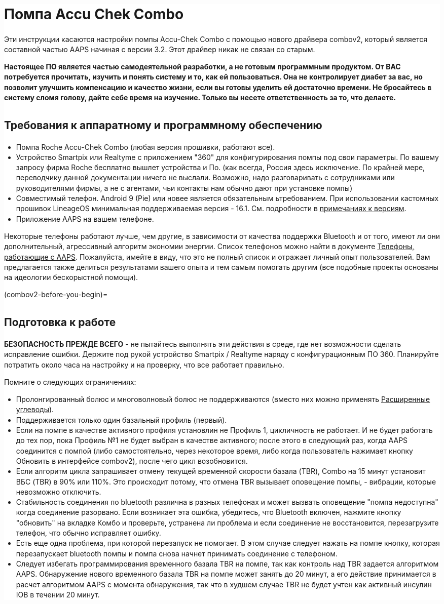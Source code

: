 # Помпа Accu Chek Combo

Эти инструкции касаются настройки помпы Accu-Chek Combo с помощью нового драйвера combov2, который является составной частью AAPS начиная с версии 3.2. Этот драйвер никак не связан со старым.

**Настоящее ПО является частью самодеятельной разработки, а не готовым программным продуктом. От ВАС потребуется прочитать, изучить и понять систему и то, как ей пользоваться. Она не контролирует диабет за вас, но позволит улучшить компенсацию и качество жизни, если вы готовы уделить ей достаточно времени. Не бросайтесь в систему сломя голову, дайте себе время на изучение. Только вы несете ответственность за то, что делаете.**

## Требования к аппаратному и программному обеспечению

* Помпа Roche Accu-Chek Combo (любая версия прошивки, работают все).
* Устройство Smartpix или Realtyme с приложением "360" для конфигурирования помпы под свои параметры. По вашему запросу фирма Roche бесплатно вышлет устройства и По. (как всегда, Россия здесь исключение. По крайней мере, переводчику данной документации ничего не выслали. Возможно, надо разговаривать с сотрудниками или руководителями фирмы, а не с агентами, чьи контакты нам обычно дают при установке помпы)
* Совместимый телефон. Android 9 (Pie) или новее является обязательным ьтребованием. При использовании кастомных прошивок LineageOS минимальная поддерживаемая версия - 16.1. См. подробности в [примечаниях к версиям](https://androidaps.readthedocs.io/en/latest/Installing-AndroidAPS/Releasenotes.html#android-version-and-aaps-version).
* Приложение AAPS на вашем телефоне.

Некоторые телефоны работают лучше, чем другие, в зависимости от качества поддержки Bluetooth и от того, имеют ли они дополнительный, агрессивный алгоритм экономии энергии. Список телефонов можно найти в документе [Телефоны, работающие с AAPS](https://docs.google.com/spreadsheets/d/1gZAsN6f0gv6tkgy9EBsYl0BQNhna0RDqA9QGycAqCQc/edit). Пожалуйста, имейте в виду, что это не полный список и отражает личный опыт пользователей. Вам предлагается также делиться результатами вашего опыта и тем самым помогать другим (все подобные проекты основаны на идеологии бескорыстной помощи).

(combov2-before-you-begin)=
## Подготовка к работе

**БЕЗОПАСНОСТЬ ПРЕЖДЕ ВСЕГО** - не пытайтесь выполнять эти действия в среде, где нет возможности сделать исправление ошибки. Держите под рукой устройство Smartpix / Realtyme наряду с конфигурационным ПО 360. Планируйте потратить около часа на настройку и на проверку, что все работает правильно.

Помните о следующих ограничениях:

* Пролонгированный болюс и многоволновый болюс не поддерживаются (вместо них можно применять [Расширенные углеводы](../Usage/Extended-Carbs.rst)).
* Поддерживается только один базальный профиль (первый).
* Если на помпе в качестве активного профиля установлин не Профиль 1, цикличность не работает. И не будет работать до тех пор, пока Профиль №1 не будет выбран в качестве активного; после этого в следующий раз, когда AAPS соединится с помпой (либо самостоятельно, через некоторое время, либо когда пользователь нажимает кнопку Обновить в интерфейсе combov2), после чего цикл возобновится.
* Если алгоритм цикла запрашивает отмену текущей временной скорости базала (TBR), Combo на 15 минут установит ВБС (TBR) в 90% или 110%. Это происходит потому, что отмена TBR вызывает оповещение помпы, - вибрации, которые невозможно отключить.
* Стабильность соединения по bluetooth различна в разных телефонах и может вызвать оповещение "помпа недоступна" когда соединение разорвано. Если возникает эта ошибка, убедитесь, что Bluetooth включен, нажмите кнопку "обновить" на вкладке Комбо и проверьте, устранена ли проблема и если соединение не восстановится, перезагрузите телефон, что обычно исправляет ошибку.
* Есть еще одна проблема, при которой перезапуск не помогает. В этом случае следует нажать на помпе кнопку, которая перезапускает bluetooth помпы и помпа снова начнет принимать соединение с телефоном.
* Следует избегать программирования временного базала TBR на помпе, так как контроль над TBR задается алгоритмом AAPS. Обнаружение нового временного базала TBR на помпе может занять до 20 минут, а его действие принимается в расчет алгоритмом AAPS с момента обнаружения, так что в худшем случае TBR не будет учтен как активный инсулин IOB в течении 20 минут.
